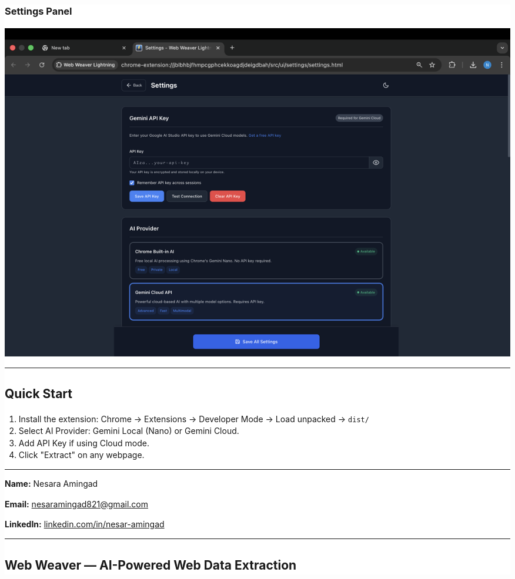 ### Settings Panel
![Web Weaver demo](src/assets/images/Screenshot%202025-10-31%20at%2020.41.32.png)

---

## Quick Start

1. Install the extension: Chrome → Extensions → Developer Mode → Load unpacked → `dist/`
2. Select AI Provider: Gemini Local (Nano) or Gemini Cloud.
3. Add API Key if using Cloud mode.
4. Click "Extract" on any webpage.

---

**Name:** Nesara Amingad  

**Email:** [nesaramingad821@gmail.com](mailto:nesaramingad821@gmail.com)  

**LinkedIn:** [linkedin.com/in/nesar-amingad](https://www.linkedin.com/in/nesar-amingad/)

---

## Web Weaver — AI-Powered Web Data Extraction
